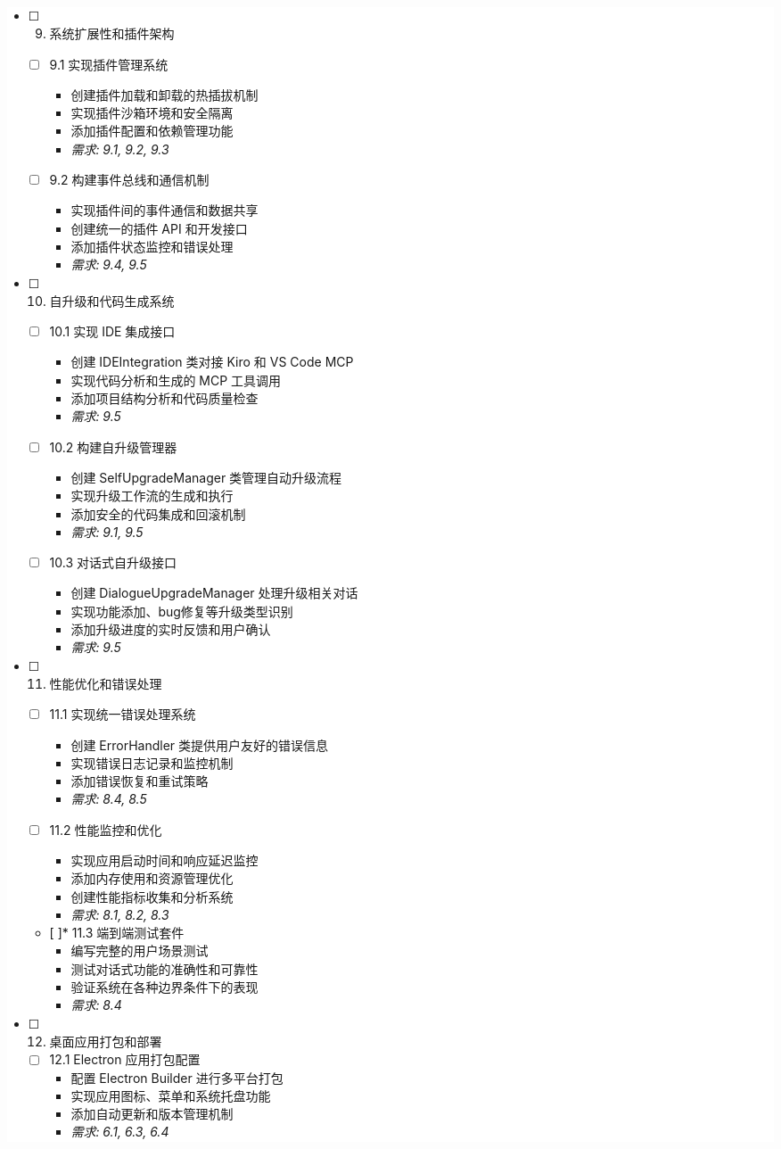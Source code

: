 - [ ] 9. 系统扩展性和插件架构
  - [ ] 9.1 实现插件管理系统
    - 创建插件加载和卸载的热插拔机制
    - 实现插件沙箱环境和安全隔离
    - 添加插件配置和依赖管理功能
    - _需求: 9.1, 9.2, 9.3_

  - [ ] 9.2 构建事件总线和通信机制
    - 实现插件间的事件通信和数据共享
    - 创建统一的插件 API 和开发接口
    - 添加插件状态监控和错误处理
    - _需求: 9.4, 9.5_

- [ ] 10. 自升级和代码生成系统
  - [ ] 10.1 实现 IDE 集成接口
    - 创建 IDEIntegration 类对接 Kiro 和 VS Code MCP
    - 实现代码分析和生成的 MCP 工具调用
    - 添加项目结构分析和代码质量检查
    - _需求: 9.5_

  - [ ] 10.2 构建自升级管理器
    - 创建 SelfUpgradeManager 类管理自动升级流程
    - 实现升级工作流的生成和执行
    - 添加安全的代码集成和回滚机制
    - _需求: 9.1, 9.5_

  - [ ] 10.3 对话式自升级接口
    - 创建 DialogueUpgradeManager 处理升级相关对话
    - 实现功能添加、bug修复等升级类型识别
    - 添加升级进度的实时反馈和用户确认
    - _需求: 9.5_

- [ ] 11. 性能优化和错误处理
  - [ ] 11.1 实现统一错误处理系统
    - 创建 ErrorHandler 类提供用户友好的错误信息
    - 实现错误日志记录和监控机制
    - 添加错误恢复和重试策略
    - _需求: 8.4, 8.5_

  - [ ] 11.2 性能监控和优化
    - 实现应用启动时间和响应延迟监控
    - 添加内存使用和资源管理优化
    - 创建性能指标收集和分析系统
    - _需求: 8.1, 8.2, 8.3_

  - [ ]* 11.3 端到端测试套件
    - 编写完整的用户场景测试
    - 测试对话式功能的准确性和可靠性
    - 验证系统在各种边界条件下的表现
    - _需求: 8.4_

- [ ] 12. 桌面应用打包和部署
  - [ ] 12.1 Electron 应用打包配置
    - 配置 Electron Builder 进行多平台打包
    - 实现应用图标、菜单和系统托盘功能
    - 添加自动更新和版本管理机制
    - _需求: 6.1, 6.3, 6.4_
